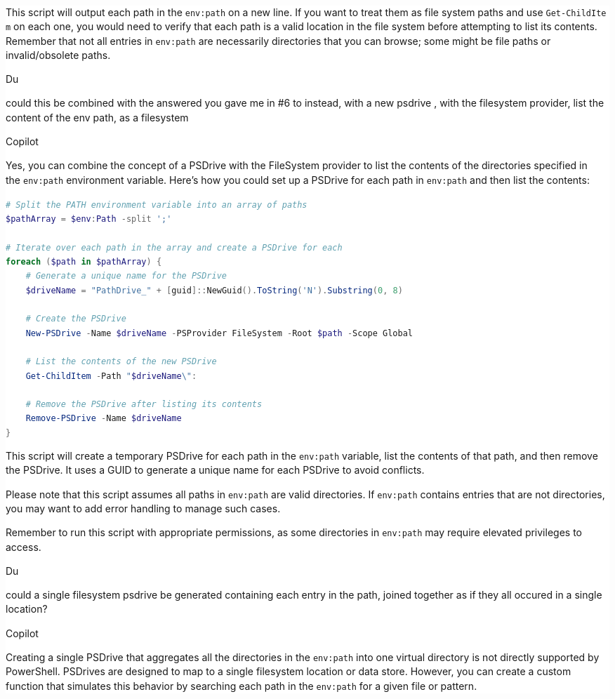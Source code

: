 This script will output each path in the `env:path` on a new line. If you want to treat them as file system paths and use `Get-ChildItem` on each one, you would need to verify that each path is a valid location in the file system before attempting to list its contents. Remember that not all entries in `env:path` are necessarily directories that you can browse; some might be file paths or invalid/obsolete paths.

Du

could this be combined with the answered you gave me in #6 to instead, with a new psdrive , with the filesystem provider, list the content of the env path, as a filesystem

Copilot

Yes, you can combine the concept of a PSDrive with the FileSystem provider to list the contents of the directories specified in the `env:path` environment variable. Here’s how you could set up a PSDrive for each path in `env:path` and then list the contents:

```powershell
# Split the PATH environment variable into an array of paths
$pathArray = $env:Path -split ';'

# Iterate over each path in the array and create a PSDrive for each
foreach ($path in $pathArray) {
    # Generate a unique name for the PSDrive
    $driveName = "PathDrive_" + [guid]::NewGuid().ToString('N').Substring(0, 8)

    # Create the PSDrive
    New-PSDrive -Name $driveName -PSProvider FileSystem -Root $path -Scope Global

    # List the contents of the new PSDrive
    Get-ChildItem -Path "$driveName\":

    # Remove the PSDrive after listing its contents
    Remove-PSDrive -Name $driveName
}
```

This script will create a temporary PSDrive for each path in the `env:path` variable, list the contents of that path, and then remove the PSDrive. It uses a GUID to generate a unique name for each PSDrive to avoid conflicts.

Please note that this script assumes all paths in `env:path` are valid directories. If `env:path` contains entries that are not directories, you may want to add error handling to manage such cases.

Remember to run this script with appropriate permissions, as some directories in `env:path` may require elevated privileges to access.

Du

could a single filesystem psdrive be generated containing each entry in the path, joined together as if they all occured in a single location?

Copilot

Creating a single PSDrive that aggregates all the directories in the `env:path` into one virtual directory is not directly supported by PowerShell. PSDrives are designed to map to a single filesystem location or data store. However, you can create a custom function that simulates this behavior by searching each path in the `env:path` for a given file or pattern.
